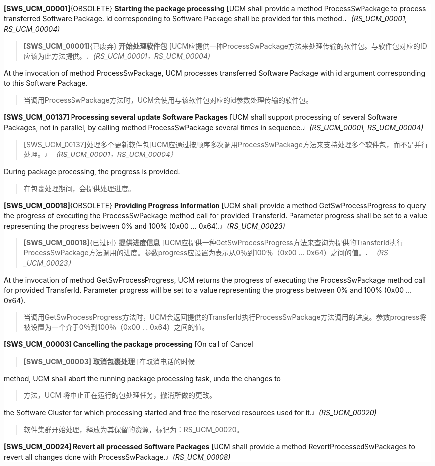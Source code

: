 
**[SWS_UCM_00001]**{OBSOLETE} **Starting the package processing** [UCM shall provide a method ProcessSwPackage to process transferred Software Package. id corresponding to Software Package shall be provided for this method.*♩(RS_UCM\_00001, RS_UCM_00004)*

> **[SWS_UCM_00001]**{已废弃} **开始处理软件包** [UCM应提供一种ProcessSwPackage方法来处理传输的软件包。与软件包对应的ID应该为此方法提供。*♩(RS_UCM\_00001，RS_UCM_00004)*


At the invocation of method ProcessSwPackage, UCM processes transferred Software Package with id argument corresponding to this Software Package.

> 当调用ProcessSwPackage方法时，UCM会使用与该软件包对应的id参数处理传输的软件包。


**[SWS_UCM_00137] Processing several update Software Packages** [UCM shall support processing of several Software Packages, not in parallel, by calling method ProcessSwPackage several times in sequence.*♩(RS_UCM_00001, RS\_UCM_00004)*

> [SWS_UCM_00137]处理多个更新软件包[UCM应通过按顺序多次调用ProcessSwPackage方法来支持处理多个软件包，而不是并行处理。*♩（RS_UCM_00001，RS\_UCM_00004）*


During package processing, the progress is provided.

> 在包裹处理期间，会提供处理进度。


**[SWS_UCM_00018]**{OBSOLETE} **Providing Progress Information** [UCM shall provide a method GetSwProcessProgress to query the progress of executing the ProcessSwPackage method call for provided TransferId. Parameter progress shall be set to a value representing the progress between 0% and 100% (0x00 \... 0x64).*♩(RS\_UCM_00023)*

> **[SWS_UCM_00018]**{已过时} **提供进度信息** [UCM应提供一种GetSwProcessProgress方法来查询为提供的TransferId执行ProcessSwPackage方法调用的进度。参数progress应设置为表示从0％到100％（0x00 \... 0x64）之间的值。*♩（RS \_UCM_00023）*


At the invocation of method GetSwProcessProgress, UCM returns the progress of executing the ProcessSwPackage method call for provided TransferId. Parameter progress will be set to a value representing the progress between 0% and 100% (0x00 \... 0x64).

> 当调用GetSwProcessProgress方法时，UCM会返回提供的TransferId执行ProcessSwPackage方法调用的进度。参数progress将被设置为一个介于0％到100％（0x00 ... 0x64）之间的值。


**[SWS_UCM_00003] Cancelling the package processing** [On call of Cancel

> **[SWS_UCM_00003] 取消包裹处理** [在取消电话的时候


method, UCM shall abort the running package processing task, undo the changes to

> 方法，UCM 将中止正在运行的包处理任务，撤消所做的更改。


the Software Cluster for which processing started and free the reserved resources used for it.*♩(RS_UCM_00020)*

> 软件集群开始处理，释放为其保留的资源，标记为：RS_UCM_00020。


**[SWS_UCM_00024] Revert all processed Software Packages** [UCM shall provide a method RevertProcessedSwPackages to revert all changes done with ProcessSwPackage.*♩(RS_UCM_00008)*

